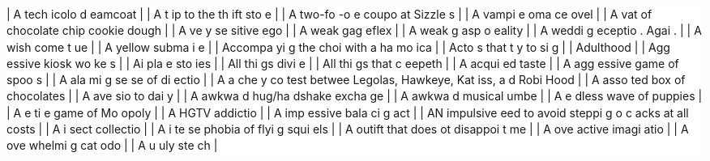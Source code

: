 | A tech icolo  d eamcoat |
| A t ip to the th ift sto e |
| A two-fo -o e coupo  at Sizzle s |
| A vampi e  oma ce  ovel |
| A vat of chocolate chip cookie dough |
| A ve y se sitive ego |
| A weak gag  eflex |
| A weak g asp o   eality |
| A weddi g  eceptio . Agai . |
| A wish come t ue |
| A yellow subma i e |
| Accompa yi g the choi  with a ha mo ica |
| Acto s that t y to si g |
| Adulthood |
| Agg essive kiosk wo ke s |
| Ai pla e sto ies |
| All thi gs divi e |
| All thi gs that c eepeth |
| A  acqui ed taste |
| A  agg essive game of spoo s |
| A  ala mi g se se of di ectio  |
| A  a che y co test betwee  Legolas, Hawkeye, Kat iss, a d Robi  Hood |
| A  asso ted box of chocolates |
| A  ave sio  to dai y |
| A  awkwa d hug/ha dshake excha ge |
| A  awkwa d musical  umbe  |
| A  e dless wave of puppies |
| A  e ti e game of Mo opoly |
| A  HGTV addictio  |
| A  imp essive bala ci g act |
| AN impulsive  eed to avoid steppi g o  c acks at all costs |
| A  i sect collectio  |
| A  i te se phobia of flyi g squi els |
| A  outift that does  ot disappoi t me |
| A  ove active imagi atio  |
| A  ove whelmi g cat odo  |
| A  u uly ste ch |